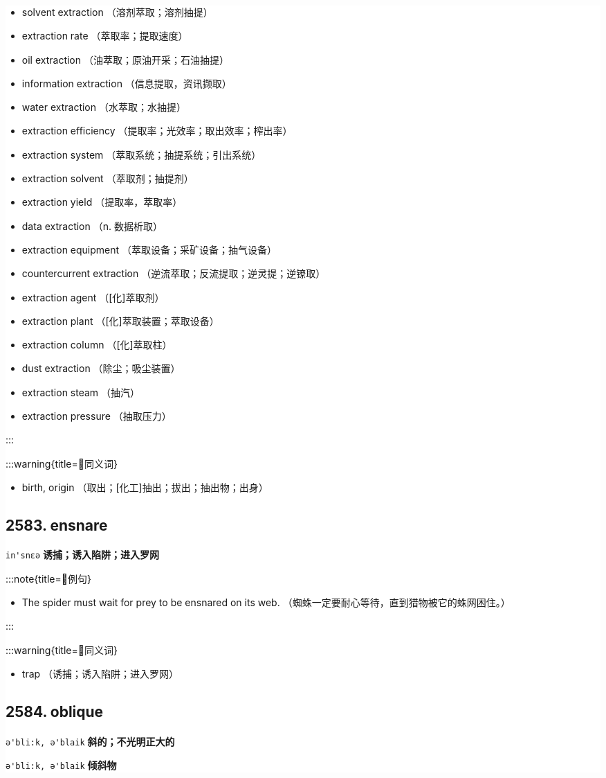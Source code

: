 - solvent extraction （溶剂萃取；溶剂抽提）

- extraction rate （萃取率；提取速度）

- oil extraction （油萃取；原油开采；石油抽提）

- information extraction （信息提取，资讯撷取）

- water extraction （水萃取；水抽提）

- extraction efficiency （提取率；光效率；取出效率；榨出率）

- extraction system （萃取系统；抽提系统；引出系统）

- extraction solvent （萃取剂；抽提剂）

- extraction yield （提取率，萃取率）

- data extraction （n. 数据析取）

- extraction equipment （萃取设备；采矿设备；抽气设备）

- countercurrent extraction （逆流萃取；反流提取；逆灵提；逆镣取）

- extraction agent （[化]萃取剂）

- extraction plant （[化]萃取装置；萃取设备）

- extraction column （[化]萃取柱）

- dust extraction （除尘；吸尘装置）

- extraction steam （抽汽）

- extraction pressure （抽取压力）

:::

:::warning{title=🤔同义词}

- birth, origin （取出；[化工]抽出；拔出；抽出物；出身）


## 2583. ensnare

`in'snεə`  **诱捕；诱入陷阱；进入罗网**

:::note{title=🎤例句}

- The spider must wait for prey to be ensnared on its web. （蜘蛛一定要耐心等待，直到猎物被它的蛛网困住。）

:::

:::warning{title=🤔同义词}

- trap （诱捕；诱入陷阱；进入罗网）


## 2584. oblique

`ə'bli:k, ə'blaik`  **斜的；不光明正大的**

`ə'bli:k, ə'blaik`  **倾斜物**
